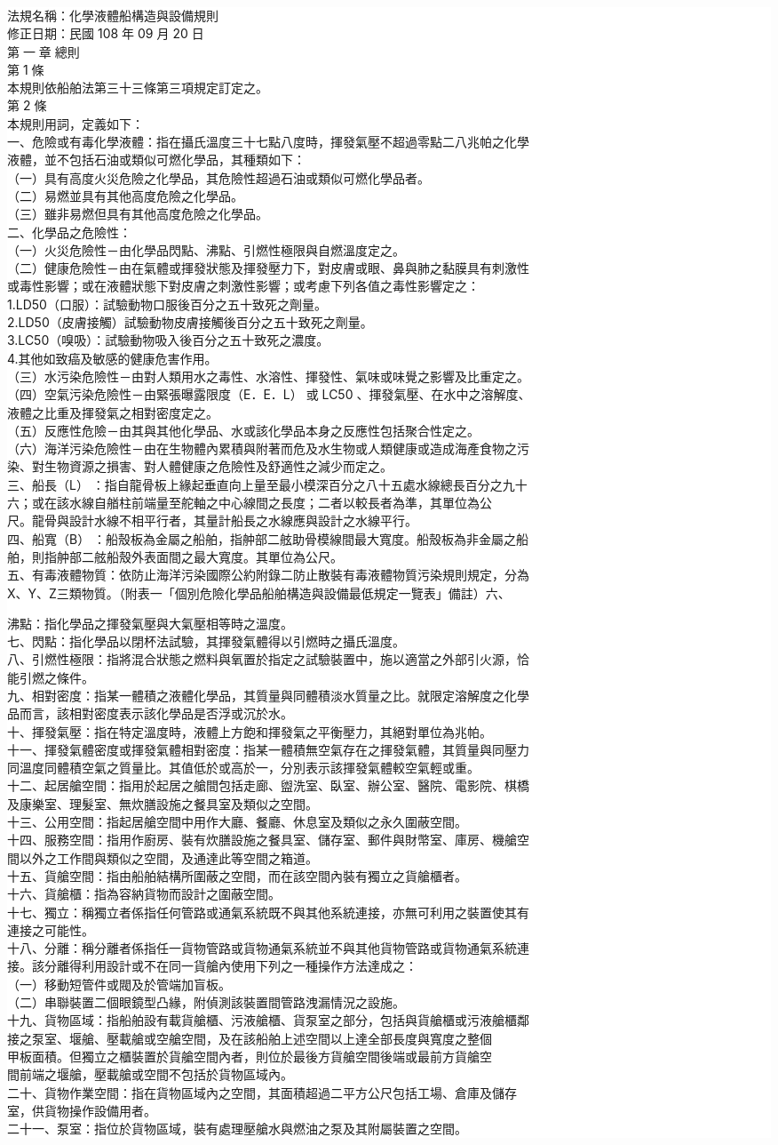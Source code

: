 法規名稱：化學液體船構造與設備規則  
修正日期：民國 108 年 09 月 20 日  
第 一 章 總則  
第 1 條  
本規則依船舶法第三十三條第三項規定訂定之。  
第 2 條  
本規則用詞，定義如下：  
一、危險或有毒化學液體：指在攝氏溫度三十七點八度時，揮發氣壓不超過零點二八兆帕之化學  
液體，並不包括石油或類似可燃化學品，其種類如下：  
（一）具有高度火災危險之化學品，其危險性超過石油或類似可燃化學品者。  
（二）易燃並具有其他高度危險之化學品。  
（三）雖非易燃但具有其他高度危險之化學品。  
二、化學品之危險性：  
（一）火災危險性－由化學品閃點、沸點、引燃性極限與自燃溫度定之。  
（二）健康危險性－由在氣體或揮發狀態及揮發壓力下，對皮膚或眼、鼻與肺之黏膜具有刺激性  
或毒性影響；或在液體狀態下對皮膚之刺激性影響；或考慮下列各值之毒性影響定之：  
1.LD50（口服）：試驗動物口服後百分之五十致死之劑量。  
2.LD50（皮膚接觸）試驗動物皮膚接觸後百分之五十致死之劑量。  
3.LC50（嗅吸）：試驗動物吸入後百分之五十致死之濃度。  
4.其他如致癌及敏感的健康危害作用。  
（三）水污染危險性－由對人類用水之毒性、水溶性、揮發性、氣味或味覺之影響及比重定之。  
（四）空氣污染危險性－由緊張曝露限度（E．E．L） 或 LC50 、揮發氣壓、在水中之溶解度、  
液體之比重及揮發氣之相對密度定之。  
（五）反應性危險－由其與其他化學品、水或該化學品本身之反應性包括聚合性定之。  
（六）海洋污染危險性－由在生物體內累積與附著而危及水生物或人類健康或造成海產食物之污  
染、對生物資源之損害、對人體健康之危險性及舒適性之減少而定之。  
三、船長（L） ：指自龍骨板上緣起垂直向上量至最小模深百分之八十五處水線總長百分之九十  
六；或在該水線自艏柱前端量至舵軸之中心線間之長度；二者以較長者為準，其單位為公  
尺。龍骨與設計水線不相平行者，其量計船長之水線應與設計之水線平行。  
四、船寬（B） ：船殼板為金屬之船舶，指舯部二舷助骨模線間最大寬度。船殼板為非金屬之船  
舶，則指舯部二舷船殼外表面間之最大寬度。其單位為公尺。  
五、有毒液體物質：依防止海洋污染國際公約附錄二防止散裝有毒液體物質污染規則規定，分為  
X、Y、Z三類物質。（附表一「個別危險化學品船舶構造與設備最低規定一覽表」備註）六、  


沸點：指化學品之揮發氣壓與大氣壓相等時之溫度。  
七、閃點：指化學品以閉杯法試驗，其揮發氣體得以引燃時之攝氏溫度。  
八、引燃性極限：指將混合狀態之燃料與氧置於指定之試驗裝置中，施以適當之外部引火源，恰  
能引燃之條件。  
九、相對密度：指某一體積之液體化學品，其質量與同體積淡水質量之比。就限定溶解度之化學  
品而言，該相對密度表示該化學品是否浮或沉於水。  
十、揮發氣壓：指在特定溫度時，液體上方飽和揮發氣之平衡壓力，其絕對單位為兆帕。  
十一、揮發氣體密度或揮發氣體相對密度：指某一體積無空氣存在之揮發氣體，其質量與同壓力  
同溫度同體積空氣之質量比。其值低於或高於一，分別表示該揮發氣體較空氣輕或重。  
十二、起居艙空間：指用於起居之艙間包括走廊、盥洗室、臥室、辦公室、醫院、電影院、棋橋  
及康樂室、理髮室、無炊膳設施之餐具室及類似之空間。  
十三、公用空間：指起居艙空間中用作大廳、餐廳、休息室及類似之永久圍蔽空間。  
十四、服務空間：指用作廚房、裝有炊膳設施之餐具室、儲存室、郵件與財幣室、庫房、機艙空  
間以外之工作間與類似之空間，及通達此等空間之箱道。  
十五、貨艙空間：指由船舶結構所圍蔽之空間，而在該空間內裝有獨立之貨艙櫃者。  
十六、貨艙櫃：指為容納貨物而設計之圍蔽空間。  
十七、獨立：稱獨立者係指任何管路或通氣系統既不與其他系統連接，亦無可利用之裝置使其有  
連接之可能性。  
十八、分離：稱分離者係指任一貨物管路或貨物通氣系統並不與其他貨物管路或貨物通氣系統連  
接。該分離得利用設計或不在同一貨艙內使用下列之一種操作方法達成之：  
（一）移動短管件或閥及於管端加盲板。  
（二）串聯裝置二個眼鏡型凸緣，附偵測該裝置間管路洩漏情況之設施。  
十九、貨物區域：指船舶設有載貨艙櫃、污液艙櫃、貨泵室之部分，包括與貨艙櫃或污液艙櫃鄰  
接之泵室、堰艙、壓載艙或空艙空間，及在該船舶上述空間以上達全部長度與寬度之整個  
甲板面積。但獨立之櫃裝置於貨艙空間內者，則位於最後方貨艙空間後端或最前方貨艙空  
間前端之堰艙，壓載艙或空間不包括於貨物區域內。  
二十、貨物作業空間：指在貨物區域內之空間，其面積超過二平方公尺包括工場、倉庫及儲存  
室，供貨物操作設備用者。  
二十一、泵室：指位於貨物區域，裝有處理壓艙水與燃油之泵及其附屬裝置之空間。  